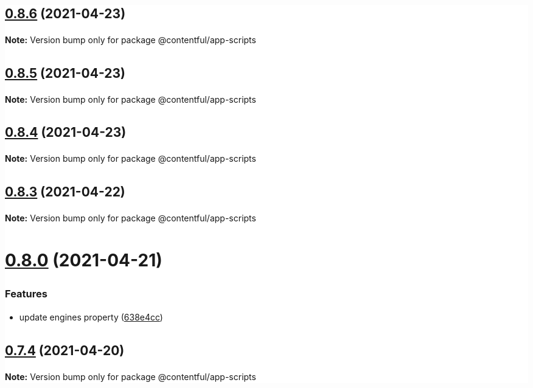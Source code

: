 



## [0.8.6](https://github.com/contentful/create-contentful-app/compare/v0.8.5...v0.8.6) (2021-04-23)

**Note:** Version bump only for package @contentful/app-scripts





## [0.8.5](https://github.com/contentful/create-contentful-app/compare/v0.8.4...v0.8.5) (2021-04-23)

**Note:** Version bump only for package @contentful/app-scripts





## [0.8.4](https://github.com/contentful/create-contentful-app/compare/v0.8.3...v0.8.4) (2021-04-23)

**Note:** Version bump only for package @contentful/app-scripts





## [0.8.3](https://github.com/contentful/create-contentful-app/compare/v0.8.2...v0.8.3) (2021-04-22)

**Note:** Version bump only for package @contentful/app-scripts





# [0.8.0](https://github.com/contentful/create-contentful-app/compare/v0.7.4...v0.8.0) (2021-04-21)


### Features

* update engines property ([638e4cc](https://github.com/contentful/create-contentful-app/commit/638e4cc3eb8b707de8c885df181cac8e13da905f))





## [0.7.4](https://github.com/contentful/create-contentful-app/compare/v0.7.3...v0.7.4) (2021-04-20)

**Note:** Version bump only for package @contentful/app-scripts




